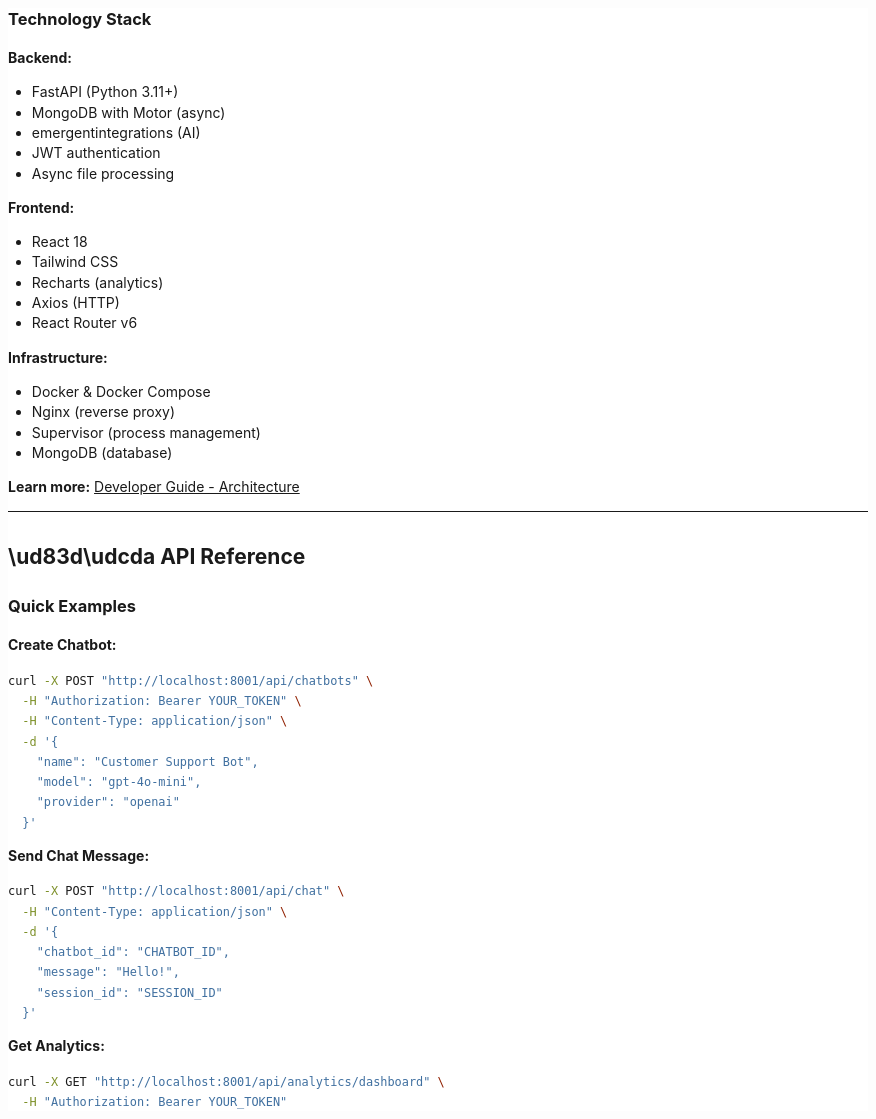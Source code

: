 ### Technology Stack

**Backend:**
- FastAPI (Python 3.11+)
- MongoDB with Motor (async)
- emergentintegrations (AI)
- JWT authentication
- Async file processing

**Frontend:**
- React 18
- Tailwind CSS
- Recharts (analytics)
- Axios (HTTP)
- React Router v6

**Infrastructure:**
- Docker & Docker Compose
- Nginx (reverse proxy)
- Supervisor (process management)
- MongoDB (database)

**Learn more:** [Developer Guide - Architecture](DEVELOPER_GUIDE.md#architecture-overview)

---

## \ud83d\udcda API Reference

### Quick Examples

**Create Chatbot:**
```bash
curl -X POST "http://localhost:8001/api/chatbots" \
  -H "Authorization: Bearer YOUR_TOKEN" \
  -H "Content-Type: application/json" \
  -d '{
    "name": "Customer Support Bot",
    "model": "gpt-4o-mini",
    "provider": "openai"
  }'
```

**Send Chat Message:**
```bash
curl -X POST "http://localhost:8001/api/chat" \
  -H "Content-Type: application/json" \
  -d '{
    "chatbot_id": "CHATBOT_ID",
    "message": "Hello!",
    "session_id": "SESSION_ID"
  }'
```

**Get Analytics:**
```bash
curl -X GET "http://localhost:8001/api/analytics/dashboard" \
  -H "Authorization: Bearer YOUR_TOKEN"
```
